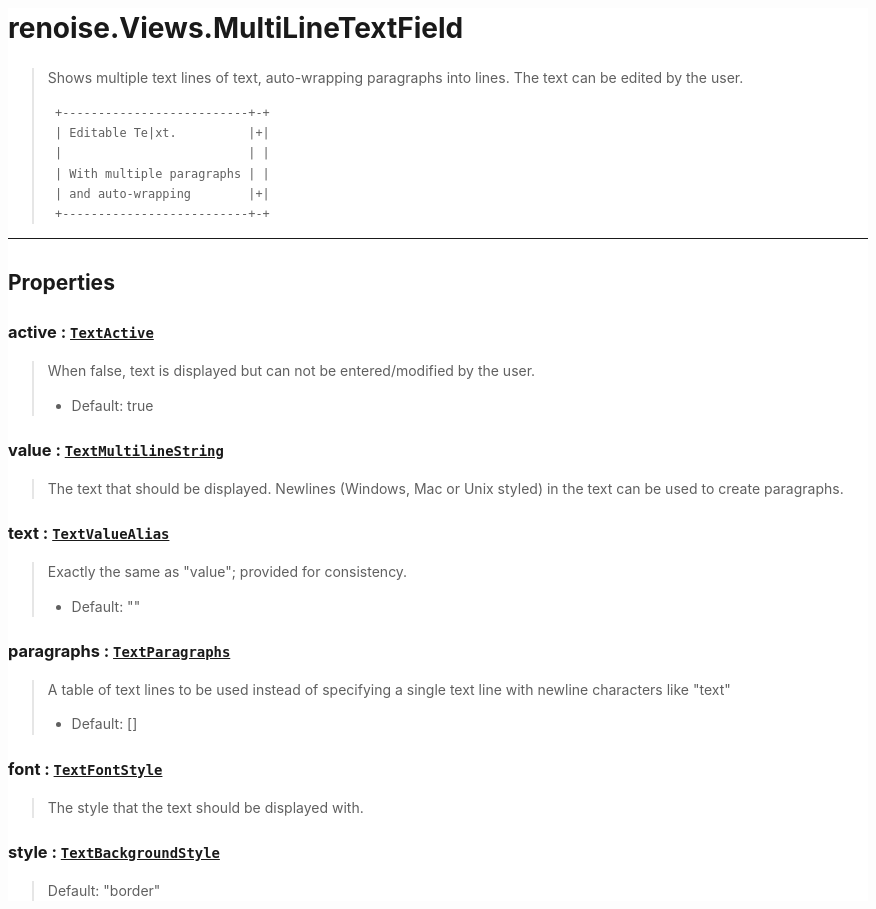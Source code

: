 # renoise.Views.MultiLineTextField<a name="renoise.Views.MultiLineTextField"></a>  
> Shows multiple text lines of text, auto-wrapping paragraphs into lines. The
> text can be edited by the user.
> ```text
>  +--------------------------+-+
>  | Editable Te|xt.          |+|
>  |                          | |
>  | With multiple paragraphs | |
>  | and auto-wrapping        |+|
>  +--------------------------+-+
> ```  


  

---  
## Properties
### active : [`TextActive`](#TextActive)<a name="active"></a>
> When false, text is displayed but can not be entered/modified by the user.
> * Default: true

### value : [`TextMultilineString`](#TextMultilineString)<a name="value"></a>
> The text that should be displayed.
> Newlines (Windows, Mac or Unix styled) in the text can be used to create
> paragraphs.

### text : [`TextValueAlias`](#TextValueAlias)<a name="text"></a>
> Exactly the same as "value"; provided for consistency.
> * Default: ""

### paragraphs : [`TextParagraphs`](#TextParagraphs)<a name="paragraphs"></a>
> A table of text lines to be used instead of specifying a single text
> line with newline characters like "text"
> * Default: []

### font : [`TextFontStyle`](#TextFontStyle)<a name="font"></a>
> The style that the text should be displayed with.

### style : [`TextBackgroundStyle`](#TextBackgroundStyle)<a name="style"></a>
> Default: "border"
